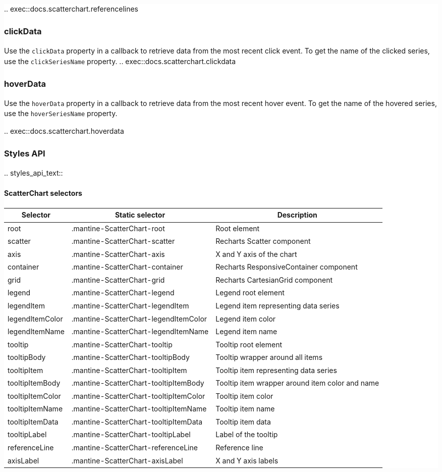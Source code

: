 .. exec::docs.scatterchart.referencelines


### clickData
Use the `clickData` property in a callback to retrieve data from the most recent click event. To get the name of the
clicked series, use the `clickSeriesName` property.
.. exec::docs.scatterchart.clickdata



### hoverData
Use the `hoverData` property in a callback to retrieve data from the most recent hover event. To get the name of the 
hovered series, use the `hoverSeriesName` property.

.. exec::docs.scatterchart.hoverdata


### Styles API

.. styles_api_text::

#### ScatterChart selectors

| Selector          | Static selector                  | Description                                     |
|-------------------|---------------------------------|-------------------------------------------------|
| root              | .mantine-ScatterChart-root      | Root element                                    |
| scatter           | .mantine-ScatterChart-scatter   | Recharts Scatter component                      |
| axis              | .mantine-ScatterChart-axis      | X and Y axis of the chart                       |
| container         | .mantine-ScatterChart-container | Recharts ResponsiveContainer component          |
| grid              | .mantine-ScatterChart-grid      | Recharts CartesianGrid component                |
| legend            | .mantine-ScatterChart-legend    | Legend root element                             |
| legendItem        | .mantine-ScatterChart-legendItem | Legend item representing data series          |
| legendItemColor   | .mantine-ScatterChart-legendItemColor | Legend item color                        |
| legendItemName    | .mantine-ScatterChart-legendItemName | Legend item name                          |
| tooltip           | .mantine-ScatterChart-tooltip   | Tooltip root element                            |
| tooltipBody       | .mantine-ScatterChart-tooltipBody | Tooltip wrapper around all items              |
| tooltipItem       | .mantine-ScatterChart-tooltipItem | Tooltip item representing data series        |
| tooltipItemBody   | .mantine-ScatterChart-tooltipItemBody | Tooltip item wrapper around item color and name |
| tooltipItemColor  | .mantine-ScatterChart-tooltipItemColor | Tooltip item color                         |
| tooltipItemName   | .mantine-ScatterChart-tooltipItemName | Tooltip item name                           |
| tooltipItemData   | .mantine-ScatterChart-tooltipItemData | Tooltip item data                           |
| tooltipLabel      | .mantine-ScatterChart-tooltipLabel | Label of the tooltip                           |
| referenceLine     | .mantine-ScatterChart-referenceLine | Reference line                                 |
| axisLabel         | .mantine-ScatterChart-axisLabel | X and Y axis labels                            |
